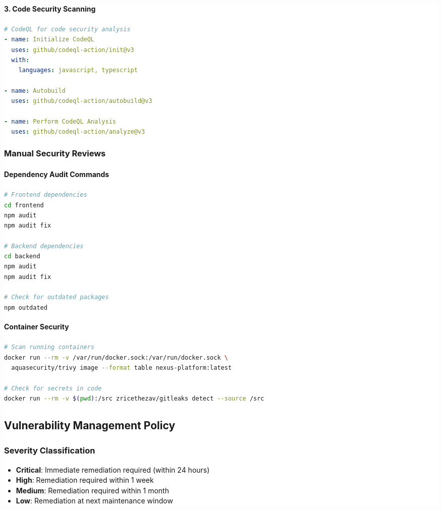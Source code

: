 #### 3. Code Security Scanning

```yaml
# CodeQL for code security analysis
- name: Initialize CodeQL
  uses: github/codeql-action/init@v3
  with:
    languages: javascript, typescript

- name: Autobuild
  uses: github/codeql-action/autobuild@v3

- name: Perform CodeQL Analysis
  uses: github/codeql-action/analyze@v3
```

### Manual Security Reviews

#### Dependency Audit Commands

```bash
# Frontend dependencies
cd frontend
npm audit
npm audit fix

# Backend dependencies
cd backend
npm audit
npm audit fix

# Check for outdated packages
npm outdated
```

#### Container Security

```bash
# Scan running containers
docker run --rm -v /var/run/docker.sock:/var/run/docker.sock \
  aquasecurity/trivy image --format table nexus-platform:latest

# Check for secrets in code
docker run --rm -v $(pwd):/src zricethezav/gitleaks detect --source /src
```

## Vulnerability Management Policy

### Severity Classification

- **Critical**: Immediate remediation required (within 24 hours)
- **High**: Remediation required within 1 week
- **Medium**: Remediation required within 1 month
- **Low**: Remediation at next maintenance window
